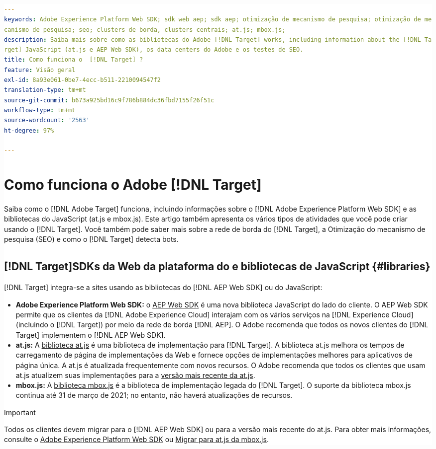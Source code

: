 ```yaml
---
keywords: Adobe Experience Platform Web SDK; sdk web aep; sdk aep; otimização de mecanismo de pesquisa; otimização de mecanismo de pesquisa; seo; clusters de borda, clusters centrais; at.js; mbox.js;
description: Saiba mais sobre como as bibliotecas do Adobe [!DNL Target] works, including information about the [!DNL Target] JavaScript (at.js e AEP Web SDK), os data centers do Adobe e os testes de SEO.
title: Como funciona o  [!DNL Target] ?
feature: Visão geral
exl-id: 8a93e061-0be7-4ecc-b511-2210094547f2
translation-type: tm+mt
source-git-commit: b673a925bd16c9f786b884dc36fbd7155f26f51c
workflow-type: tm+mt
source-wordcount: '2563'
ht-degree: 97%

---
```


# Como funciona o Adobe [!DNL Target]

Saiba como o [!DNL Adobe Target] funciona, incluindo informações sobre o [!DNL Adobe Experience Platform Web SDK] e as bibliotecas do JavaScript (at.js e mbox.js). Este artigo também apresenta os vários tipos de atividades que você pode criar usando o [!DNL Target]. Você também pode saber mais sobre a rede de borda do [!DNL Target], a Otimização do mecanismo de pesquisa (SEO) e como o [!DNL Target] detecta bots.

## [!DNL Target]SDKs da Web da plataforma do e bibliotecas de JavaScript {#libraries}

[!DNL Target] integra-se a sites usando as bibliotecas do [!DNL AEP Web SDK] ou do JavaScript:

* **Adobe Experience Platform Web SDK:** o [AEP Web SDK](/help/c-implementing-target/c-implementing-target-for-client-side-web/aep-web-sdk.md) é uma nova biblioteca JavaScript do lado do cliente. O AEP Web SDK permite que os clientes da [!DNL Adobe Experience Cloud] interajam com os vários serviços na [!DNL Experience Cloud] (incluindo o [!DNL Target]) por meio da rede de borda [!DNL AEP]. O Adobe recomenda que todos os novos clientes do [!DNL Target] implementem o [!DNL AEP Web SDK].
* **at.js:** A [biblioteca at.js](/help/c-implementing-target/c-implementing-target-for-client-side-web/t-mbox-download/c-target-atjs-implementation/target-atjs-implementation.md#concept_8AC8D169E02944B1A547A0CAD97EAC17) é uma biblioteca de implementação para [!DNL Target]. A biblioteca at.js melhora os tempos de carregamento de página de implementações da Web e fornece opções de implementações melhores para aplicativos de página única. A at.js é atualizada frequentemente com novos recursos. O Adobe recomenda que todos os clientes que usam at.js atualizem suas implementações para a [versão mais recente da at.js](/help/c-implementing-target/c-implementing-target-for-client-side-web/target-atjs-versions.md#reference_DBB5EDB79EC44E558F9E08D4774A0F7A).
* **mbox.js:** A [biblioteca mbox.js](/help/c-implementing-target/c-implementing-target-for-client-side-web/t-mbox-download/mbox-download.md) é a biblioteca de implementação legada do [!DNL Target]. O suporte da biblioteca mbox.js continua até 31 de março de 2021; no entanto, não haverá atualizações de recursos.

>[!IMPORTANT]
>
>Todos os clientes devem migrar para o [!DNL AEP Web SDK] ou para a versão mais recente do at.js. Para obter mais informações, consulte o [Adobe Experience Platform Web SDK](/help/c-implementing-target/c-implementing-target-for-client-side-web/aep-web-sdk.md) ou [Migrar para at.js da mbox.js](/help/c-implementing-target/c-implementing-target-for-client-side-web/t-mbox-download/c-target-atjs-implementation/target-migrate-atjs.md#task_DE55DCE9AC2F49728395665DE1B1E6EA).
